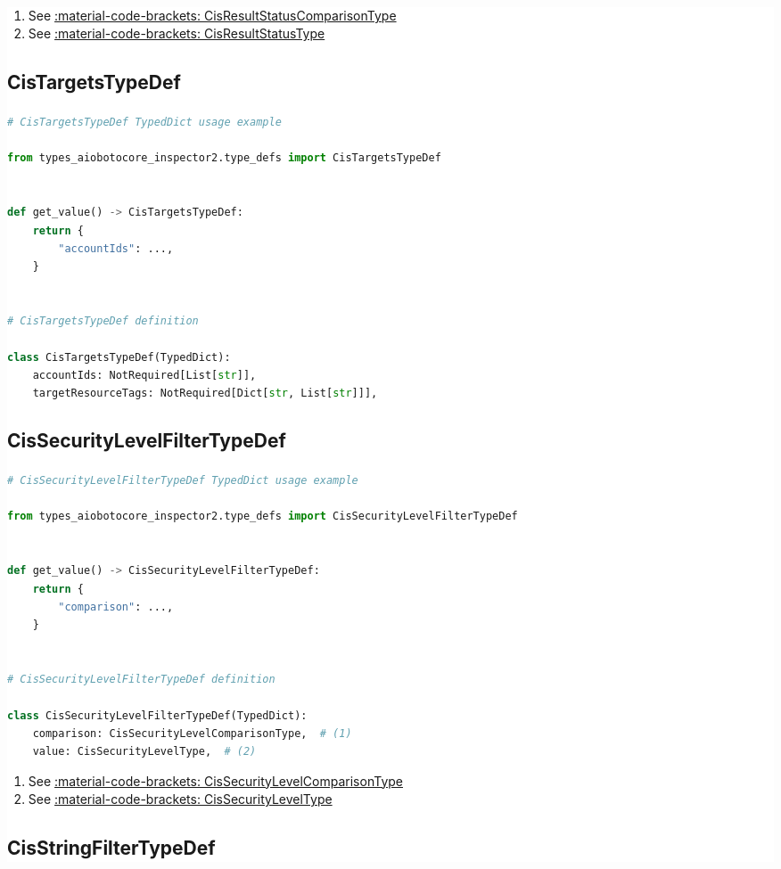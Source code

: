 1. See [:material-code-brackets: CisResultStatusComparisonType](./literals.md#cisresultstatuscomparisontype)
2. See [:material-code-brackets: CisResultStatusType](./literals.md#cisresultstatustype)

## CisTargetsTypeDef

```python
# CisTargetsTypeDef TypedDict usage example

from types_aiobotocore_inspector2.type_defs import CisTargetsTypeDef


def get_value() -> CisTargetsTypeDef:
    return {
        "accountIds": ...,
    }


# CisTargetsTypeDef definition

class CisTargetsTypeDef(TypedDict):
    accountIds: NotRequired[List[str]],
    targetResourceTags: NotRequired[Dict[str, List[str]]],
```


## CisSecurityLevelFilterTypeDef

```python
# CisSecurityLevelFilterTypeDef TypedDict usage example

from types_aiobotocore_inspector2.type_defs import CisSecurityLevelFilterTypeDef


def get_value() -> CisSecurityLevelFilterTypeDef:
    return {
        "comparison": ...,
    }


# CisSecurityLevelFilterTypeDef definition

class CisSecurityLevelFilterTypeDef(TypedDict):
    comparison: CisSecurityLevelComparisonType,  # (1)
    value: CisSecurityLevelType,  # (2)
```

1. See [:material-code-brackets: CisSecurityLevelComparisonType](./literals.md#cissecuritylevelcomparisontype)
2. See [:material-code-brackets: CisSecurityLevelType](./literals.md#cissecurityleveltype)

## CisStringFilterTypeDef
